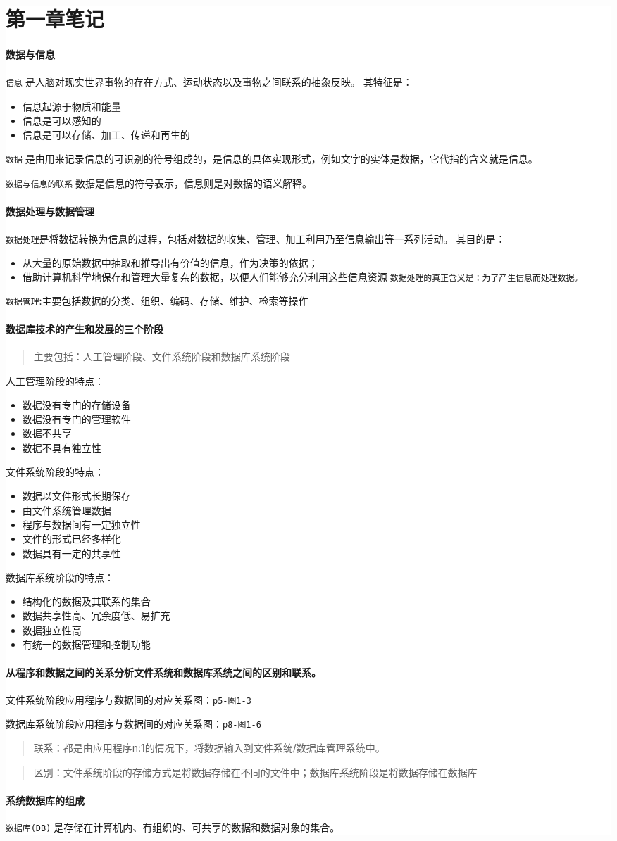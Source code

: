 # 第一章笔记

#### 数据与信息
`信息` 是人脑对现实世界事物的存在方式、运动状态以及事物之间联系的抽象反映。
其特征是：
* 信息起源于物质和能量
* 信息是可以感知的
* 信息是可以存储、加工、传递和再生的

`数据` 是由用来记录信息的可识别的符号组成的，是信息的具体实现形式，例如文字的实体是数据，它代指的含义就是信息。

`数据与信息的联系` 数据是信息的符号表示，信息则是对数据的语义解释。

#### 数据处理与数据管理
`数据处理`是将数据转换为信息的过程，包括对数据的收集、管理、加工利用乃至信息输出等一系列活动。
其目的是：
* 从大量的原始数据中抽取和推导出有价值的信息，作为决策的依据；
* 借助计算机科学地保存和管理大量复杂的数据，以便人们能够充分利用这些信息资源
`数据处理的真正含义是：为了产生信息而处理数据。`

`数据管理`:主要包括数据的分类、组织、编码、存储、维护、检索等操作

#### 数据库技术的产生和发展的三个阶段
>主要包括：人工管理阶段、文件系统阶段和数据库系统阶段

人工管理阶段的特点：
* 数据没有专门的存储设备
* 数据没有专门的管理软件
* 数据不共享
* 数据不具有独立性

文件系统阶段的特点：
* 数据以文件形式长期保存
* 由文件系统管理数据
* 程序与数据间有一定独立性
* 文件的形式已经多样化
* 数据具有一定的共享性

数据库系统阶段的特点：
* 结构化的数据及其联系的集合
* 数据共享性高、冗余度低、易扩充
* 数据独立性高
* 有统一的数据管理和控制功能

#### 从程序和数据之间的关系分析文件系统和数据库系统之间的区别和联系。
文件系统阶段应用程序与数据间的对应关系图：`p5-图1-3`

数据库系统阶段应用程序与数据间的对应关系图：`p8-图1-6`

>联系：都是由应用程序n:1的情况下，将数据输入到文件系统/数据库管理系统中。

>区别：文件系统阶段的存储方式是将数据存储在不同的文件中；数据库系统阶段是将数据存储在数据库

#### 系统数据库的组成
`数据库(DB)` 是存储在计算机内、有组织的、可共享的数据和数据对象的集合。
